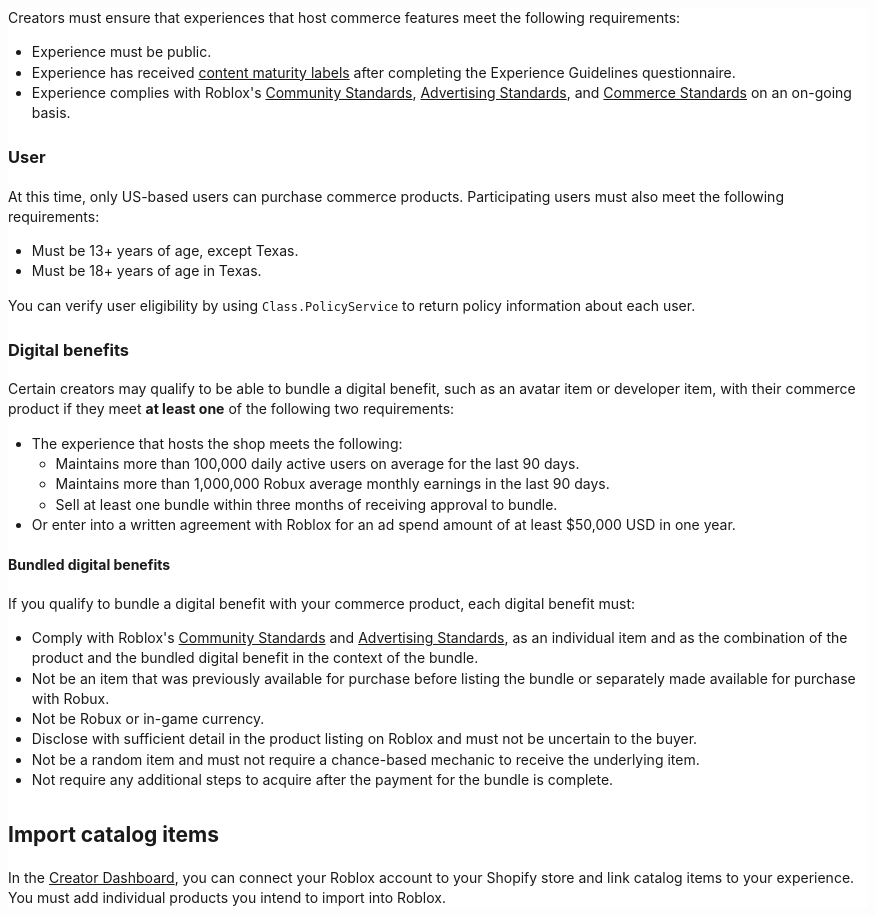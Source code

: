 Creators must ensure that experiences that host commerce features meet the following requirements:

- Experience must be public.
- Experience has received [content maturity labels](../promotion/content-maturity.md) after completing the Experience Guidelines questionnaire.
- Experience complies with Roblox's [Community Standards](https://en.help.roblox.com/hc/en-us/articles/203313410-Roblox-Community-Standards), [Advertising Standards](https://en.help.roblox.com/hc/en-us/articles/203313410-Roblox-Community-Standards#advertising), and [Commerce Standards](https://en.help.roblox.com/hc/articles/36495190721172) on an on-going basis.

### User

At this time, only US-based users can purchase commerce products. Participating users must also meet the following requirements:

- Must be 13+ years of age, except Texas.
- Must be 18+ years of age in Texas.

You can verify user eligibility by using `Class.PolicyService` to return policy information about each user.

### Digital benefits

Certain creators may qualify to be able to bundle a digital benefit, such as an avatar item or developer item, with their commerce product if they meet **at least one** of the following two requirements:

- The experience that hosts the shop meets the following:
  - Maintains more than 100,000 daily active users on average for the last 90 days.
  - Maintains more than 1,000,000 Robux average monthly earnings in the last 90 days.
  - Sell at least one bundle within three months of receiving approval to bundle.
- Or enter into a written agreement with Roblox for an ad spend amount of at least $50,000 USD in one year.

#### Bundled digital benefits

If you qualify to bundle a digital benefit with your commerce product, each digital benefit must:

- Comply with Roblox's [Community Standards](https://en.help.roblox.com/hc/en-us/articles/203313410-Roblox-Community-Standards) and [Advertising Standards](https://en.help.roblox.com/hc/en-us/articles/203313410-Roblox-Community-Standards#advertising), as an individual item and as the combination of the product and the bundled digital benefit in the context of the bundle.
- Not be an item that was previously available for purchase before listing the bundle or separately made available for purchase with Robux.
- Not be Robux or in-game currency.
- Disclose with sufficient detail in the product listing on Roblox and must not be uncertain to the buyer.
- Not be a random item and must not require a chance-based mechanic to receive the underlying item.
- Not require any additional steps to acquire after the payment for the bundle is complete.

## Import catalog items

In the [Creator Dashboard](https://create.roblox.com/), you can connect your Roblox account to your Shopify store and link catalog items to your experience. You must add individual products you intend to import into Roblox.
